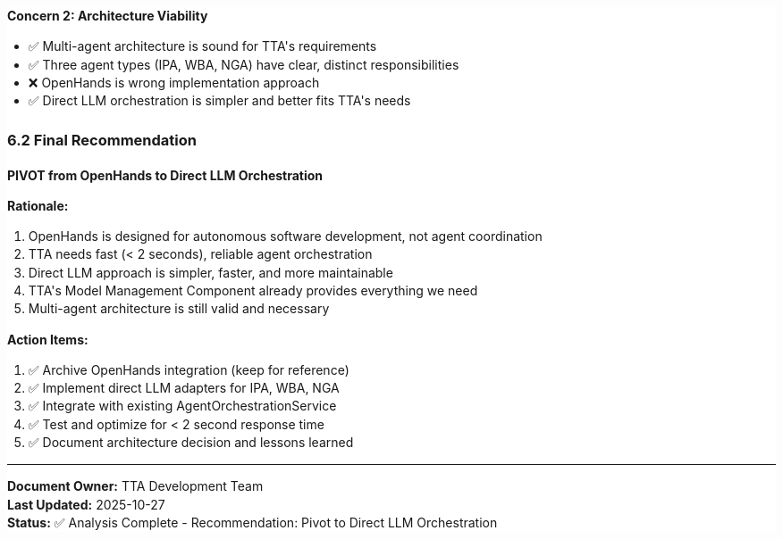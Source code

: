 **Concern 2: Architecture Viability**
- ✅ Multi-agent architecture is sound for TTA's requirements
- ✅ Three agent types (IPA, WBA, NGA) have clear, distinct responsibilities
- ❌ OpenHands is wrong implementation approach
- ✅ Direct LLM orchestration is simpler and better fits TTA's needs

### 6.2 Final Recommendation

**PIVOT from OpenHands to Direct LLM Orchestration**

**Rationale:**
1. OpenHands is designed for autonomous software development, not agent coordination
2. TTA needs fast (< 2 seconds), reliable agent orchestration
3. Direct LLM approach is simpler, faster, and more maintainable
4. TTA's Model Management Component already provides everything we need
5. Multi-agent architecture is still valid and necessary

**Action Items:**
1. ✅ Archive OpenHands integration (keep for reference)
2. ✅ Implement direct LLM adapters for IPA, WBA, NGA
3. ✅ Integrate with existing AgentOrchestrationService
4. ✅ Test and optimize for < 2 second response time
5. ✅ Document architecture decision and lessons learned

---

**Document Owner:** TTA Development Team  
**Last Updated:** 2025-10-27  
**Status:** ✅ Analysis Complete - Recommendation: Pivot to Direct LLM Orchestration

